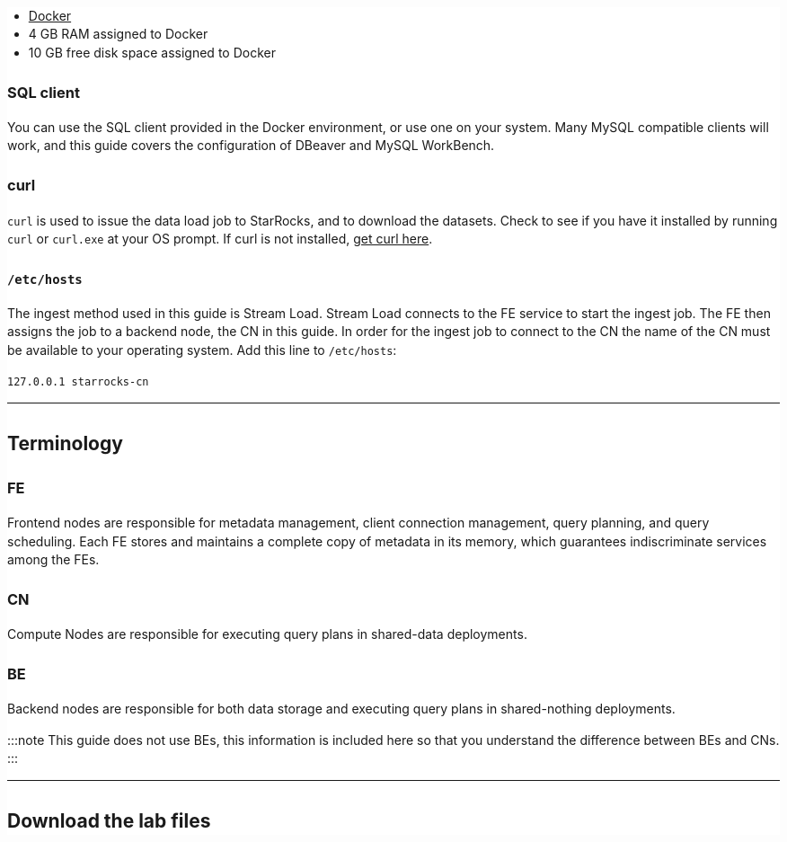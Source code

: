 - [Docker](https://docs.docker.com/engine/install/)
- 4 GB RAM assigned to Docker
- 10 GB free disk space assigned to Docker

### SQL client

You can use the SQL client provided in the Docker environment, or use one on your system. Many MySQL compatible clients will work, and this guide covers the configuration of DBeaver and MySQL WorkBench.

### curl

`curl` is used to issue the data load job to StarRocks, and to download the datasets. Check to see if you have it installed by running `curl` or `curl.exe` at your OS prompt. If curl is not installed, [get curl here](https://curl.se/dlwiz/?type=bin).

### `/etc/hosts`

The ingest method used in this guide is Stream Load. Stream Load connects to the FE service to start the ingest job. The FE then assigns the job to a backend node, the CN in this guide. In order for the ingest job to connect to the CN the name of the CN must be available to your operating system. Add this line to `/etc/hosts`:

```bash
127.0.0.1 starrocks-cn
```

---

## Terminology

### FE

Frontend nodes are responsible for metadata management, client connection management, query planning, and query scheduling. Each FE stores and maintains a complete copy of metadata in its memory, which guarantees indiscriminate services among the FEs.

### CN

Compute Nodes are responsible for executing query plans in shared-data deployments.

### BE

Backend nodes are responsible for both data storage and executing query plans in shared-nothing deployments.

:::note
This guide does not use BEs, this information is included here so that you understand the difference between BEs and CNs.
:::

---

## Download the lab files
